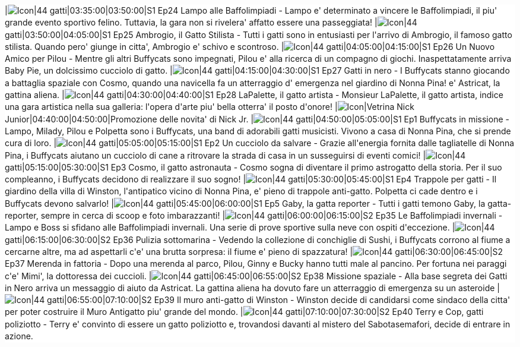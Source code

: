 |![Icon](https://guidatv.sky.it/uuid/b83902ce-75df-4f88-a08d-c76f36aff332/cover?md5ChecksumParam=b4cc484619be8db2ce4f69eeb370d68a)|44 gatti|03:35:00|03:50:00|S1 Ep24 Lampo alle Baffolimpiadi - Lampo e&#039; determinato a vincere le Baffolimpiadi, il piu&#039; grande evento sportivo felino. Tuttavia, la gara non si rivelera&#039; affatto essere una passeggiata!
|![Icon](https://guidatv.sky.it/uuid/b5237f9f-6062-4f6e-8317-b0e4b8280122/cover?md5ChecksumParam=b4cc484619be8db2ce4f69eeb370d68a)|44 gatti|03:50:00|04:05:00|S1 Ep25 Ambrogio, il Gatto Stilista - Tutti i gatti sono in entusiasti per l&#039;arrivo di Ambrogio, il famoso gatto stilista. Quando pero&#039; giunge in citta&#039;, Ambrogio e&#039; schivo e scontroso.
|![Icon](https://guidatv.sky.it/uuid/33ba64c6-e70a-4ace-8948-2adf76043657/cover?md5ChecksumParam=b4cc484619be8db2ce4f69eeb370d68a)|44 gatti|04:05:00|04:15:00|S1 Ep26 Un Nuovo Amico per Pilou - Mentre gli altri Buffycats sono impegnati, Pilou e&#039; alla ricerca di un compagno di giochi. Inaspettatamente arriva Baby Pie, un dolcissimo cucciolo di gatto.
|![Icon](https://guidatv.sky.it/uuid/5eb349cb-185b-4c6a-a764-b75ebf55aa94/cover?md5ChecksumParam=b4cc484619be8db2ce4f69eeb370d68a)|44 gatti|04:15:00|04:30:00|S1 Ep27 Gatti in nero - I Buffycats stanno giocando a battaglia spaziale con Cosmo, quando una navicella fa un atterraggio d&#039; emergenza nel giardino di Nonna Pina! e&#039; Astricat, la gattina aliena.
|![Icon](https://guidatv.sky.it/uuid/c1e4de7d-238f-4607-8aaa-036af24e5a94/cover?md5ChecksumParam=b4cc484619be8db2ce4f69eeb370d68a)|44 gatti|04:30:00|04:40:00|S1 Ep28 LaPalette, il gatto artista - Monsieur LaPalette, il gatto artista, indice una gara artistica nella sua galleria: l&#039;opera d&#039;arte piu&#039; bella otterra&#039; il posto d&#039;onore!
|![Icon](https://guidatv.sky.it/uuid/de649db9-3275-4c18-a4bb-b81822d46cb5/cover?md5ChecksumParam=ba096070d817fdc2fddd7e1a048e9d49)|Vetrina Nick Junior|04:40:00|04:50:00|Promozione delle novita&#039; di Nick Jr.
|![Icon](https://guidatv.sky.it/uuid/53db83ac-38b9-441c-ab1e-f3b755707dcf/cover?md5ChecksumParam=b4cc484619be8db2ce4f69eeb370d68a)|44 gatti|04:50:00|05:05:00|S1 Ep1 Buffycats in missione - Lampo, Milady, Pilou e Polpetta sono i Buffycats, una band di adorabili gatti musicisti. Vivono a casa di Nonna Pina, che si prende cura di loro.
|![Icon](https://guidatv.sky.it/uuid/415b92ad-0e4d-4026-bff7-ae7145ef07e7/cover?md5ChecksumParam=b4cc484619be8db2ce4f69eeb370d68a)|44 gatti|05:05:00|05:15:00|S1 Ep2 Un cucciolo da salvare - Grazie all&#039;energia fornita dalle tagliatelle di Nonna Pina, i Buffycats aiutano un cucciolo di cane a ritrovare la strada di casa in un susseguirsi di eventi comici!
|![Icon](https://guidatv.sky.it/uuid/78dcbe2a-dc80-492f-bf87-fe7a6a27520f/cover?md5ChecksumParam=b4cc484619be8db2ce4f69eeb370d68a)|44 gatti|05:15:00|05:30:00|S1 Ep3 Cosmo, il gatto astronauta - Cosmo sogna di diventare il primo astrogatto della storia. Per il suo compleanno, i Buffycats decidono di realizzare il suo sogno!
|![Icon](https://guidatv.sky.it/uuid/8adab748-55db-4974-9152-1b9aebf9a1e6/cover?md5ChecksumParam=b4cc484619be8db2ce4f69eeb370d68a)|44 gatti|05:30:00|05:45:00|S1 Ep4 Trappole per gatti - Il giardino della villa di Winston, l&#039;antipatico vicino di Nonna Pina, e&#039; pieno di trappole anti-gatto. Polpetta ci cade dentro e i Buffycats devono salvarlo!
|![Icon](https://guidatv.sky.it/uuid/6e53384b-3460-4399-9c00-a61f706dfbe9/cover?md5ChecksumParam=b4cc484619be8db2ce4f69eeb370d68a)|44 gatti|05:45:00|06:00:00|S1 Ep5 Gaby, la gatta reporter - Tutti i gatti temono Gaby, la gatta-reporter, sempre in cerca di scoop e foto imbarazzanti!
|![Icon](https://guidatv.sky.it/uuid/c491bf65-94ce-4c77-b79e-602659db3b8d/cover?md5ChecksumParam=b4cc484619be8db2ce4f69eeb370d68a)|44 gatti|06:00:00|06:15:00|S2 Ep35 Le Baffolimpiadi invernali - Lampo e Boss si sfidano alle Baffolimpiadi invernali. Una serie di prove sportive sulla neve con ospiti d&#039;eccezione.
|![Icon](https://guidatv.sky.it/uuid/236a07a2-4116-4335-be61-f08444df46c7/cover?md5ChecksumParam=b4cc484619be8db2ce4f69eeb370d68a)|44 gatti|06:15:00|06:30:00|S2 Ep36 Pulizia sottomarina - Vedendo la collezione di conchiglie di Sushi, i Buffycats corrono al fiume a cercarne altre, ma ad aspettarli c&#039;e&#039; una brutta sorpresa: il fiume e&#039; pieno di spazzatura!
|![Icon](https://guidatv.sky.it/uuid/cacc2402-e5c8-4086-8507-93be291eb938/cover?md5ChecksumParam=b4cc484619be8db2ce4f69eeb370d68a)|44 gatti|06:30:00|06:45:00|S2 Ep37 Merenda in fattoria - Dopo una merenda al parco, Pilou, Ginny e Bucky hanno tutti male al pancino. Per fortuna nei paraggi c&#039;e&#039; Mimi&#039;, la dottoressa dei cuccioli.
|![Icon](https://guidatv.sky.it/uuid/db702396-b36c-4edb-8b5a-ad5025987b46/cover?md5ChecksumParam=b4cc484619be8db2ce4f69eeb370d68a)|44 gatti|06:45:00|06:55:00|S2 Ep38 Missione spaziale - Alla base segreta dei Gatti in Nero arriva un messaggio di aiuto da Astricat. La gattina aliena ha dovuto fare un atterraggio di emergenza su un asteroide
|![Icon](https://guidatv.sky.it/uuid/38ec8caa-e5e4-4083-b14a-4c45cb396962/cover?md5ChecksumParam=b4cc484619be8db2ce4f69eeb370d68a)|44 gatti|06:55:00|07:10:00|S2 Ep39 Il muro anti-gatto di Winston - Winston decide di candidarsi come sindaco della citta&#039; per poter costruire il Muro Antigatto piu&#039; grande del mondo.
|![Icon](https://guidatv.sky.it/uuid/f2350286-deee-408e-ae5a-b7e9ce24d563/cover?md5ChecksumParam=0ff426e68ced7c6e2201ea40923da684)|44 gatti|07:10:00|07:30:00|S2 Ep40 Terry e Cop, gatti poliziotto - Terry e&#039; convinto di essere un gatto poliziotto e, trovandosi davanti al mistero del Sabotasemafori, decide di entrare in azione.